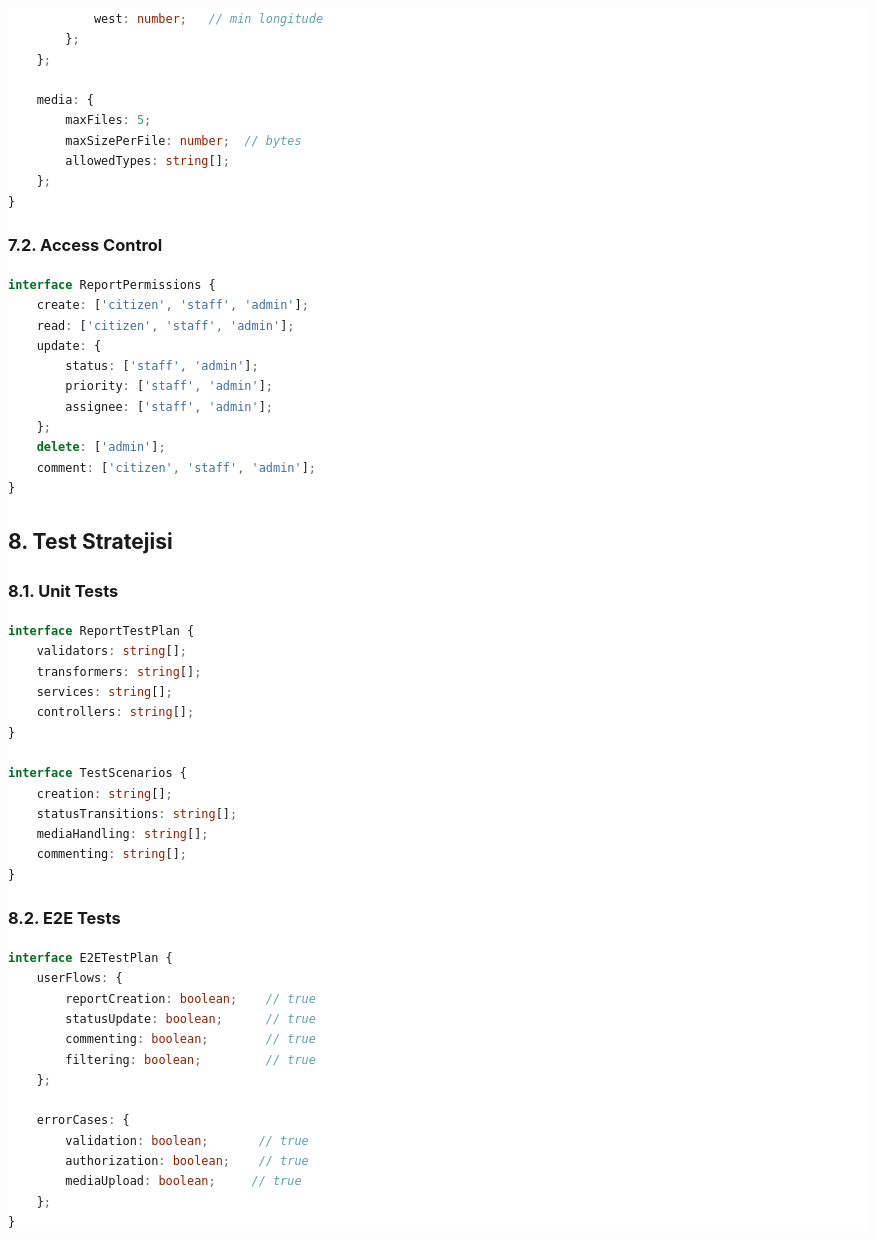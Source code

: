 ```typescript
            west: number;   // min longitude
        };
    };
    
    media: {
        maxFiles: 5;
        maxSizePerFile: number;  // bytes
        allowedTypes: string[];
    };
}
```

### 7.2. Access Control
```typescript
interface ReportPermissions {
    create: ['citizen', 'staff', 'admin'];
    read: ['citizen', 'staff', 'admin'];
    update: {
        status: ['staff', 'admin'];
        priority: ['staff', 'admin'];
        assignee: ['staff', 'admin'];
    };
    delete: ['admin'];
    comment: ['citizen', 'staff', 'admin'];
}
```

## 8. Test Stratejisi

### 8.1. Unit Tests
```typescript
interface ReportTestPlan {
    validators: string[];
    transformers: string[];
    services: string[];
    controllers: string[];
}

interface TestScenarios {
    creation: string[];
    statusTransitions: string[];
    mediaHandling: string[];
    commenting: string[];
}
```

### 8.2. E2E Tests
```typescript
interface E2ETestPlan {
    userFlows: {
        reportCreation: boolean;    // true
        statusUpdate: boolean;      // true
        commenting: boolean;        // true
        filtering: boolean;         // true
    };
    
    errorCases: {
        validation: boolean;       // true
        authorization: boolean;    // true
        mediaUpload: boolean;     // true
    };
}
```